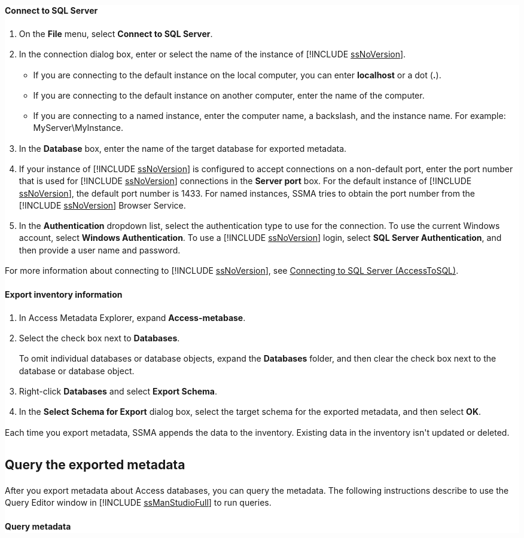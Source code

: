 #### Connect to SQL Server

1. On the **File** menu, select **Connect to SQL Server**.

1. In the connection dialog box, enter or select the name of the instance of [!INCLUDE [ssNoVersion](../../includes/ssnoversion-md.md)].

   - If you are connecting to the default instance on the local computer, you can enter **localhost** or a dot (**.**).

   - If you are connecting to the default instance on another computer, enter the name of the computer.

   - If you are connecting to a named instance, enter the computer name, a backslash, and the instance name. For example: MyServer\MyInstance.

1. In the **Database** box, enter the name of the target database for exported metadata.

1. If your instance of [!INCLUDE [ssNoVersion](../../includes/ssnoversion-md.md)] is configured to accept connections on a non-default port, enter the port number that is used for [!INCLUDE [ssNoVersion](../../includes/ssnoversion-md.md)] connections in the **Server port** box. For the default instance of [!INCLUDE [ssNoVersion](../../includes/ssnoversion-md.md)], the default port number is 1433. For named instances, SSMA tries to obtain the port number from the [!INCLUDE [ssNoVersion](../../includes/ssnoversion-md.md)] Browser Service.

1. In the **Authentication** dropdown list, select the authentication type to use for the connection. To use the current Windows account, select **Windows Authentication**. To use a [!INCLUDE [ssNoVersion](../../includes/ssnoversion-md.md)] login, select **SQL Server Authentication**, and then provide a user name and password.

For more information about connecting to [!INCLUDE [ssNoVersion](../../includes/ssnoversion-md.md)], see [Connecting to SQL Server (AccessToSQL)](../../ssma/access/connecting-to-sql-server-accesstosql.md).

#### Export inventory information

1. In Access Metadata Explorer, expand **Access-metabase**.

1. Select the check box next to **Databases**.

    To omit individual databases or database objects, expand the **Databases** folder, and then clear the check box next to the database or database object.

1. Right-click **Databases** and select **Export Schema**.

1. In the **Select Schema for Export** dialog box, select the target schema for the exported metadata, and then select **OK**.

Each time you export metadata, SSMA appends the data to the inventory. Existing data in the inventory isn't updated or deleted.

## Query the exported metadata

After you export metadata about Access databases, you can query the metadata. The following instructions describe to use the Query Editor window in [!INCLUDE [ssManStudioFull](../../includes/ssmanstudiofull-md.md)] to run queries.

#### Query metadata
